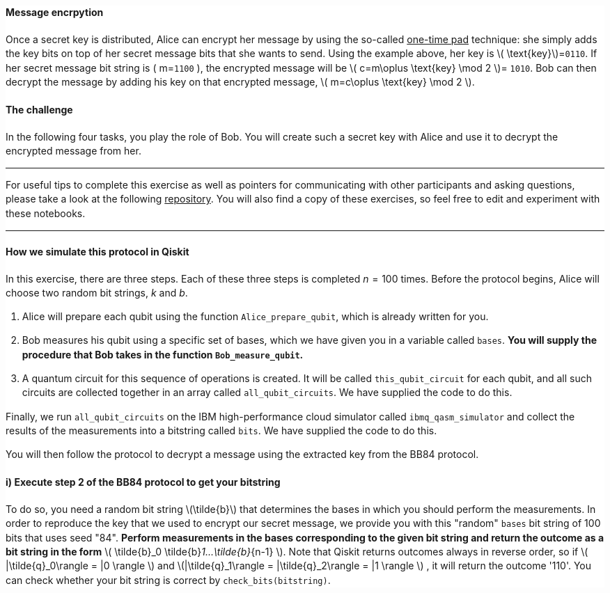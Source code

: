 #### Message encrpytion
Once a secret key is distributed, Alice can encrypt her message by using the so-called [one-time pad](https://en.wikipedia.org/wiki/One-time_pad) technique: she simply adds the key bits on top of her secret message bits that she wants to send. Using the example above, her key is \\( \text{key}\\)=`0110`. If her secret message bit string is ( m=`1100` ), the encrypted message will be \\( c=m\oplus \text{key} \mod 2 \\)= `1010`. Bob can then decrypt the message by adding his key on that encrypted message, \\( m=c\oplus \text{key} \mod 2 \\).

#### The challenge 

In the following four tasks, you play the role of Bob. You will create such a secret key with Alice and use it to decrypt the encrypted message from her.

---
For useful tips to complete this exercise as well as pointers for communicating with other participants and asking questions, please take a look at the following [repository](https://github.com/qiskit-community/may4_challenge_exercises). You will also find a copy of these exercises, so feel free to edit and experiment with these notebooks.

---

#### How we simulate this protocol in Qiskit

In this exercise, there are three steps. Each of these three steps is completed $n=100$ times. Before the protocol begins, Alice will choose two random bit strings, $k$ and $b$.

1. Alice will prepare each qubit using the function `Alice_prepare_qubit`, which is already written for you.

2. Bob measures his qubit using a specific set of bases, which we have given you in a variable called `bases`. **You will supply the procedure that Bob takes in the function `Bob_measure_qubit`.**

3. A quantum circuit for this sequence of operations is created. It will be called `this_qubit_circuit` for each qubit, and all such circuits are collected together in an array called `all_qubit_circuits`. We have supplied the code to do this.

Finally, we run `all_qubit_circuits` on the IBM high-performance cloud simulator called `ibmq_qasm_simulator` and collect the results of the measurements into a bitstring called `bits`. We have supplied the code to do this.

You will then follow the protocol to decrypt a message using the extracted key from the BB84 protocol.


#### i) Execute step 2 of the BB84 protocol to get your bitstring
To do so, you need a random bit string \\(\tilde{b}\\) that determines the bases in which you should perform the measurements. In order to reproduce the key that we used to encrypt our secret message, we provide you with this "random" `bases` bit string of 100 bits that uses seed "84".
**Perform measurements in the bases corresponding to the given bit string and return the outcome as a bit string in the form** 
\\( \tilde{b}_0 \tilde{b}_1...\tilde{b}_{n-1} \\). Note that Qiskit returns outcomes always in reverse order, so if \\( |\tilde{q}_0\rangle = |0 \rangle \\) and \\(|\tilde{q}_1\rangle = |\tilde{q}_2\rangle = |1 \rangle \\) , it will return the outcome '110'. You can check whether your bit string is correct by `check_bits(bitstring)`.
